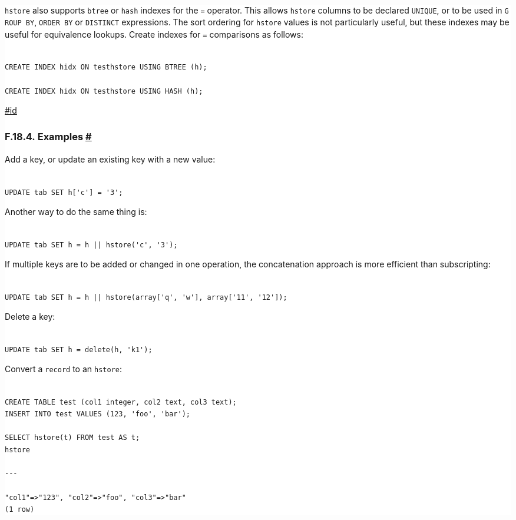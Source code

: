 `hstore` also supports `btree` or `hash` indexes for the `=` operator. This allows `hstore` columns to be declared `UNIQUE`, or to be used in `GROUP BY`, `ORDER BY` or `DISTINCT` expressions. The sort ordering for `hstore` values is not particularly useful, but these indexes may be useful for equivalence lookups. Create indexes for `=` comparisons as follows:

```

CREATE INDEX hidx ON testhstore USING BTREE (h);

CREATE INDEX hidx ON testhstore USING HASH (h);

```

[#id](#HSTORE-EXAMPLES)

### F.18.4. Examples [#](#HSTORE-EXAMPLES)

Add a key, or update an existing key with a new value:

```

UPDATE tab SET h['c'] = '3';

```

Another way to do the same thing is:

```

UPDATE tab SET h = h || hstore('c', '3');

```

If multiple keys are to be added or changed in one operation, the concatenation approach is more efficient than subscripting:

```

UPDATE tab SET h = h || hstore(array['q', 'w'], array['11', '12']);

```

Delete a key:

```

UPDATE tab SET h = delete(h, 'k1');

```

Convert a `record` to an `hstore`:

```

CREATE TABLE test (col1 integer, col2 text, col3 text);
INSERT INTO test VALUES (123, 'foo', 'bar');

SELECT hstore(t) FROM test AS t;
hstore

---

"col1"=>"123", "col2"=>"foo", "col3"=>"bar"
(1 row)

```
